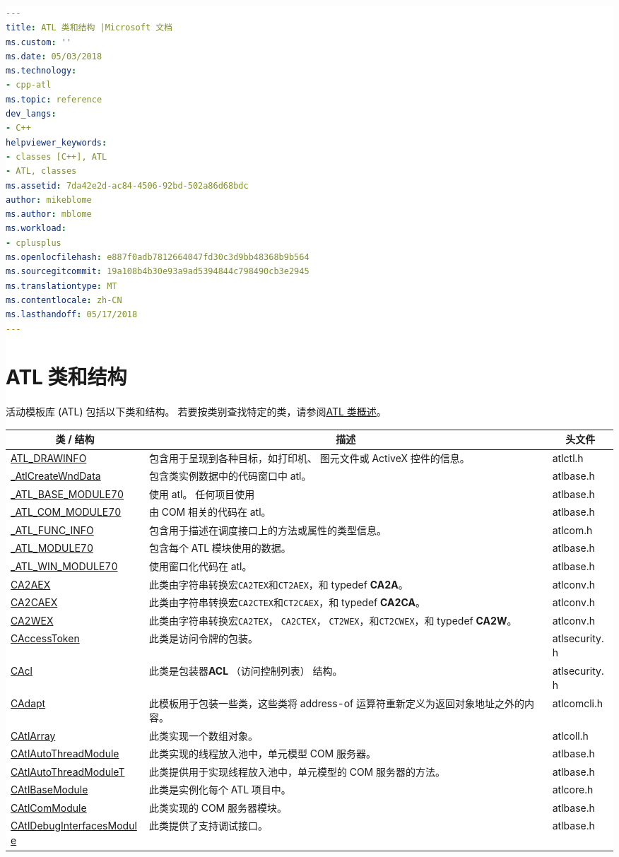 ```yaml
---
title: ATL 类和结构 |Microsoft 文档
ms.custom: ''
ms.date: 05/03/2018
ms.technology:
- cpp-atl
ms.topic: reference
dev_langs:
- C++
helpviewer_keywords:
- classes [C++], ATL
- ATL, classes
ms.assetid: 7da42e2d-ac84-4506-92bd-502a86d68bdc
author: mikeblome
ms.author: mblome
ms.workload:
- cplusplus
ms.openlocfilehash: e887f0adb7812664047fd30c3d9bb48368b9b564
ms.sourcegitcommit: 19a108b4b30e93a9ad5394844c798490cb3e2945
ms.translationtype: MT
ms.contentlocale: zh-CN
ms.lasthandoff: 05/17/2018
---
```

# <a name="atl-classes-and-structs"></a>ATL 类和结构
活动模板库 (ATL) 包括以下类和结构。 若要按类别查找特定的类，请参阅[ATL 类概述](../../atl/atl-class-overview.md)。  
  
|类 / 结构|描述|头文件|  
|-----------|-----------------|-----------------|  
|[ATL_DRAWINFO](../../atl/reference/atl-drawinfo-structure.md)|包含用于呈现到各种目标，如打印机、 图元文件或 ActiveX 控件的信息。|atlctl.h|
|[_AtlCreateWndData](../../atl/reference/atlcreatewnddata-structure.md)|包含类实例数据中的代码窗口中 atl。|atlbase.h|
|[_ATL_BASE_MODULE70](../../atl/reference/atl-base-module70-structure.md)|使用 atl。 任何项目使用|atlbase.h|  
|[_ATL_COM_MODULE70](../../atl/reference/atl-com-module70-structure.md)|由 COM 相关的代码在 atl。| atlbase.h|  
|[_ATL_FUNC_INFO](../../atl/reference/atl-func-info-structure.md)|包含用于描述在调度接口上的方法或属性的类型信息。|atlcom.h|  
|[_ATL_MODULE70](../../atl/reference/atl-module70-structure.md)|包含每个 ATL 模块使用的数据。|atlbase.h|  
|[_ATL_WIN_MODULE70](../../atl/reference/atl-win-module70-structure.md)|使用窗口化代码在 atl。|atlbase.h|  
|[CA2AEX](../../atl/reference/ca2aex-class.md)|此类由字符串转换宏`CA2TEX`和`CT2AEX`，和 typedef **CA2A**。|atlconv.h|  
|[CA2CAEX](../../atl/reference/ca2caex-class.md)|此类由字符串转换宏`CA2CTEX`和`CT2CAEX`，和 typedef **CA2CA**。|atlconv.h|  
|[CA2WEX](../../atl/reference/ca2wex-class.md)|此类由字符串转换宏`CA2TEX`， `CA2CTEX`， `CT2WEX`，和`CT2CWEX`，和 typedef **CA2W**。|atlconv.h|  
|[CAccessToken](../../atl/reference/caccesstoken-class.md)|此类是访问令牌的包装。|atlsecurity.h|  
|[CAcl](../../atl/reference/cacl-class.md)|此类是包装器**ACL** （访问控制列表） 结构。|atlsecurity.h|  
|[CAdapt](../../atl/reference/cadapt-class.md)|此模板用于包装一些类，这些类将 address-of 运算符重新定义为返回对象地址之外的内容。|atlcomcli.h|  
|[CAtlArray](../../atl/reference/catlarray-class.md)|此类实现一个数组对象。|atlcoll.h|  
|[CAtlAutoThreadModule](../../atl/reference/catlautothreadmodule-class.md)|此类实现的线程放入池中，单元模型 COM 服务器。|atlbase.h|  
|[CAtlAutoThreadModuleT](../../atl/reference/catlautothreadmodulet-class.md)|此类提供用于实现线程放入池中，单元模型的 COM 服务器的方法。|atlbase.h|  
|[CAtlBaseModule](../../atl/reference/catlbasemodule-class.md)|此类是实例化每个 ATL 项目中。|atlcore.h|  
|[CAtlComModule](../../atl/reference/catlcommodule-class.md)|此类实现的 COM 服务器模块。|atlbase.h|  
|[CAtlDebugInterfacesModule](../../atl/reference/catldebuginterfacesmodule-class.md)|此类提供了支持调试接口。|atlbase.h|  